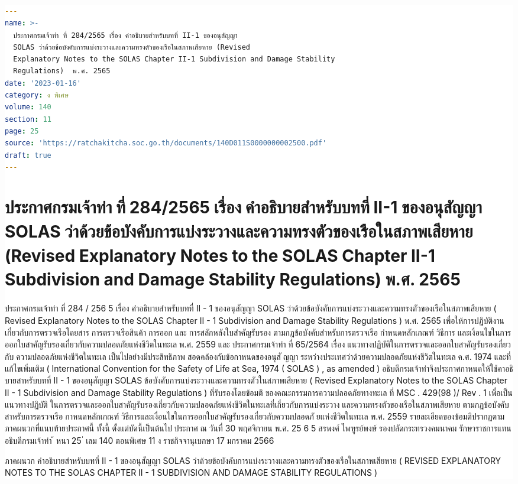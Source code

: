 ```yaml
---
name: >-
  ประกาศกรมเจ้าท่า ที่ 284/2565 เรื่อง คำอธิบายสำหรับบทที่ II-1 ของอนุสัญญา
  SOLAS ว่าด้วยข้อบังคับการแบ่งระวางและความทรงตัวของเรือในสภาพเสียหาย (Revised
  Explanatory Notes to the SOLAS Chapter II-1 Subdivision and Damage Stability
  Regulations)  พ.ศ. 2565
date: '2023-01-16'
category: ง พิเศษ
volume: 140
section: 11
page: 25
source: 'https://ratchakitcha.soc.go.th/documents/140D011S0000000002500.pdf'
draft: true
---
```


# ประกาศกรมเจ้าท่า ที่ 284/2565 เรื่อง คำอธิบายสำหรับบทที่ II-1 ของอนุสัญญา SOLAS ว่าด้วยข้อบังคับการแบ่งระวางและความทรงตัวของเรือในสภาพเสียหาย (Revised Explanatory Notes to the SOLAS Chapter II-1 Subdivision and Damage Stability Regulations)  พ.ศ. 2565

ประกาศกรมเจ้าท่า ที่ 284 / 256 5 เรื่อง คำอธิบายสำหรับบทที่ II - 1 ของอนุสัญญา SOLAS ว่าด้วยข้อบังคับการแบ่งระวางและความทรงตัวของเรือในสภาพเสียหาย ( Revised Explanatory Notes to the SOLAS Chapter II - 1 Subdivision and Damage Stability Regulations ) พ.ศ. 2565 เพื่อให้การปฏิบัติงานเกี่ยวกับการตรวจเรือโดยสาร การตรวจเรือสินค้า การออก และ การสลักหลังใบสำคัญรับรอง ตามกฎข้อบังคับสำหรับการตรวจเรือ กำหนดหลักเกณฑ์ วิธีการ และเงื่อนไขในการออกใบสาคัญรับรองเกี่ยวกับความปลอดภัยแห่งชีวิตในทะเล พ.ศ. 2559 และ ประกาศกรมเจ้าท่า ที่ 65/2564 เรื่อง แนวทางปฏิบัติในการตรวจและออกใบสาคัญรับรองเกี่ยวกับ ความปลอดภัยแห่งชีวิตในทะเล เป็นไปอย่างมีประสิทธิภาพ สอดคล้องกับข้อกาหนดของอนุสั ญญา ระหว่างประเทศว่าด้วยความปลอดภัยแห่งชีวิตในทะเล ค.ศ. 1974 และที่แก้ไขเพิ่มเติม ( International Convention for the Safety of Life at Sea, 1974 ( SOLAS ) , as amended ) อธิบดีกรมเจ้าท่าจึงประกาศกาหนดให้ใช้คาอธิบายสาหรับบทที่ II - 1 ของอนุสัญญา SOLAS ข้อบังคับการแบ่งระวางและความทรงตัวในสภาพเสียหาย ( Revised Explanatory Notes to the SOLAS Chapter II - 1 Subdivision and Damage Stability Regulations ) ที่รับรองโดยข้อมติ ของคณะกรรมการความปลอดภัยทางทะเล ที่ MSC . 429(98 )/ Rev . 1 เพื่อเป็นแนวทางปฏิบัติ ในการตรวจและออกใบสาคัญรับรองเกี่ยวกับความปลอดภัยแห่งชีวิตในทะเลที่เกี่ยวกับการแบ่งระวาง และความทรงตัวของเรือในสภาพเสียหาย ตามกฎข้อบังคับสาหรับการตรวจเรือ กาหนดหลักเกณฑ์ วิธีการและเงื่อนไขในการออกใบสาคัญรับรองเกี่ยวกับความปลอดภั ยแห่งชีวิตในทะเล พ.ศ. 2559 รายละเอียดของข้อมติปรากฏตามภาคผนวกที่แนบท้ายประกาศนี้ ทั้งนี้ ตั้งแต่บัดนี้เป็นต้นไป ประกาศ ณ วันที่ 30 พฤศจิกายน พ.ศ. 25 6 5 สรพงศ์ ไพฑูรย์พงษ์ รองปลัดกระทรวงคมนาคม รักษาราชการแทน อธิบดีกรมเจ้าท่า ้ หนา 25 ่ เลม 140 ตอนพิเศษ 11 ง ราชกิจจานุเบกษา 17 มกราคม 2566

ภาคผนวก คําอธิบายสําหรับบทที่ II - 1 ของอนุสัญญา SOLAS ว่าด้วยข้อบังคับการแบ่งระวางและความทรงตัวของเรือในสภาพเสียหาย ( REVISED EXPLANATORY NOTES TO THE SOLAS CHAPTER II - 1 SUBDIVISION AND DAMAGE STABILITY REGULATIONS )
